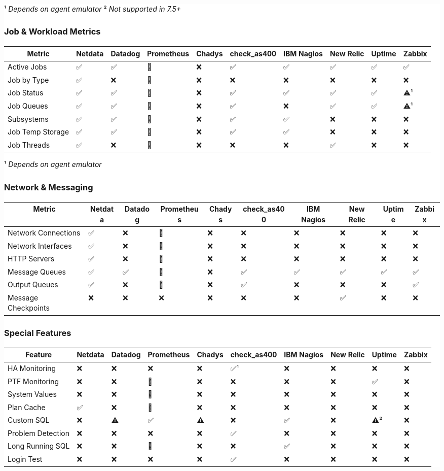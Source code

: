 ¹ *Depends on agent emulator*
² *Not supported in 7.5+*

### Job & Workload Metrics

| Metric | Netdata | Datadog | Prometheus | Chadys | check_as400 | IBM Nagios | New Relic | Uptime | Zabbix |
|--------|---------|---------|------------|--------|-------------|------------|-----------|---------|--------|
| Active Jobs | ✅ | ✅ | 🔧 | ❌ | ✅ | ✅ | ✅ | ✅ | ✅ |
| Job by Type | ✅ | ❌ | 🔧 | ❌ | ❌ | ❌ | ❌ | ❌ | ❌ |
| Job Status | ✅ | ✅ | 🔧 | ❌ | ✅ | ✅ | ✅ | ✅ | ⚠️¹ |
| Job Queues | ✅ | ✅ | 🔧 | ❌ | ✅ | ❌ | ✅ | ✅ | ⚠️¹ |
| Subsystems | ✅ | ✅ | 🔧 | ❌ | ✅ | ✅ | ❌ | ❌ | ❌ |
| Job Temp Storage | ✅ | ✅ | 🔧 | ❌ | ✅ | ✅ | ❌ | ❌ | ❌ |
| Job Threads | ✅ | ❌ | 🔧 | ❌ | ❌ | ❌ | ✅ | ❌ | ❌ |

¹ *Depends on agent emulator*

### Network & Messaging

| Metric | Netdata | Datadog | Prometheus | Chadys | check_as400 | IBM Nagios | New Relic | Uptime | Zabbix |
|--------|---------|---------|------------|--------|-------------|------------|-----------|---------|--------|
| Network Connections | ✅ | ❌ | 🔧 | ❌ | ❌ | ❌ | ❌ | ❌ | ❌ |
| Network Interfaces | ✅ | ❌ | 🔧 | ❌ | ❌ | ❌ | ❌ | ❌ | ❌ |
| HTTP Servers | ✅ | ❌ | 🔧 | ❌ | ❌ | ❌ | ❌ | ❌ | ❌ |
| Message Queues | ✅ | ✅ | 🔧 | ❌ | ✅ | ✅ | ✅ | ✅ | ✅ |
| Output Queues | ✅ | ❌ | 🔧 | ❌ | ✅ | ❌ | ❌ | ❌ | ✅ |
| Message Checkpoints | ❌ | ❌ | ❌ | ❌ | ❌ | ❌ | ✅ | ❌ | ❌ |

### Special Features

| Feature | Netdata | Datadog | Prometheus | Chadys | check_as400 | IBM Nagios | New Relic | Uptime | Zabbix |
|---------|---------|---------|------------|--------|-------------|------------|-----------|---------|--------|
| HA Monitoring | ❌ | ❌ | ❌ | ❌ | ✅¹ | ❌ | ❌ | ❌ | ❌ |
| PTF Monitoring | ❌ | ❌ | 🔧 | ❌ | ❌ | ❌ | ❌ | ✅ | ❌ |
| System Values | ❌ | ❌ | 🔧 | ❌ | ❌ | ❌ | ❌ | ❌ | ❌ |
| Plan Cache | ✅ | ❌ | 🔧 | ❌ | ❌ | ❌ | ❌ | ❌ | ❌ |
| Custom SQL | ❌ | ⚠️ | ✅ | ⚠️ | ❌ | ✅ | ❌ | ⚠️² | ❌ |
| Problem Detection | ❌ | ❌ | ❌ | ❌ | ✅ | ❌ | ❌ | ❌ | ❌ |
| Long Running SQL | ❌ | ❌ | 🔧 | ❌ | ❌ | ✅ | ❌ | ❌ | ❌ |
| Login Test | ❌ | ❌ | ❌ | ❌ | ✅ | ❌ | ❌ | ❌ | ❌ |
